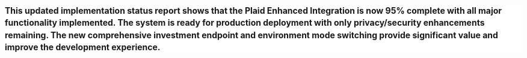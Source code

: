 
**This updated implementation status report shows that the Plaid Enhanced Integration is now 95% complete with all major functionality implemented. The system is ready for production deployment with only privacy/security enhancements remaining. The new comprehensive investment endpoint and environment mode switching provide significant value and improve the development experience.**
